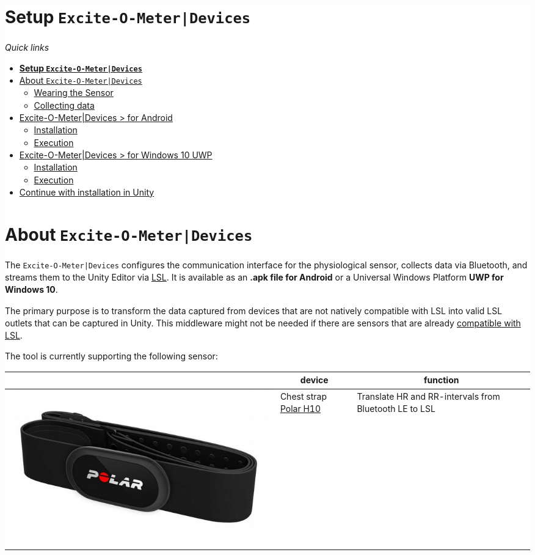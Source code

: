# **Setup `Excite-O-Meter|Devices`**

*Quick links*

- [**Setup `Excite-O-Meter|Devices`**](#setup-excite-o-meterdevices)
- [About `Excite-O-Meter|Devices`](#about-excite-o-meterdevices)
  - [Wearing the Sensor](#wearing-the-sensor)
  - [Collecting data](#collecting-data)
- [Excite-O-Meter|Devices > for Android](#excite-o-meterdevices--for-android)
  - [Installation](#installation)
  - [Execution](#execution)
- [Excite-O-Meter|Devices > for Windows 10 UWP](#excite-o-meterdevices--for-windows-10-uwp)
  - [Installation](#installation-1)
  - [Execution](#execution-1)
- [Continue with installation in Unity](#continue-with-installation-in-unity)

# About `Excite-O-Meter|Devices`

The `Excite-O-Meter|Devices` configures the communication interface for the physiological sensor, collects data via Bluetooth, and streams them to the Unity Editor via [LSL](https://github.com/sccn/labstreaminglayer). It is available as an **.apk file for Android** or a Universal Windows Platform **UWP for Windows 10**. 

The primary purpose is to transform the data captured from devices that are not natively compatible with LSL into valid LSL outlets that can be captured in Unity. This middleware might not be needed if there are sensors that are already [compatible with LSL](https://labstreaminglayer.readthedocs.io/info/supported_devices.html). 

The tool is currently supporting the following sensor:



||device|function|
|---|---|---|
|![polarH10](./docsimgs/polarH10.jpg)| Chest strap [Polar H10 ](https://support.polar.com/e_manuals/H10_HR_sensor/Polar_H10_user_manual_English/manual.pdf) | Translate HR and RR-intervals from Bluetooth LE to LSL|
| | |
